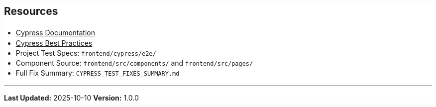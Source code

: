 
## Resources

- [Cypress Documentation](https://docs.cypress.io/)
- [Cypress Best Practices](https://docs.cypress.io/guides/references/best-practices)
- Project Test Specs: `frontend/cypress/e2e/`
- Component Source: `frontend/src/components/` and `frontend/src/pages/`
- Full Fix Summary: `CYPRESS_TEST_FIXES_SUMMARY.md`

---

**Last Updated:** 2025-10-10
**Version:** 1.0.0
